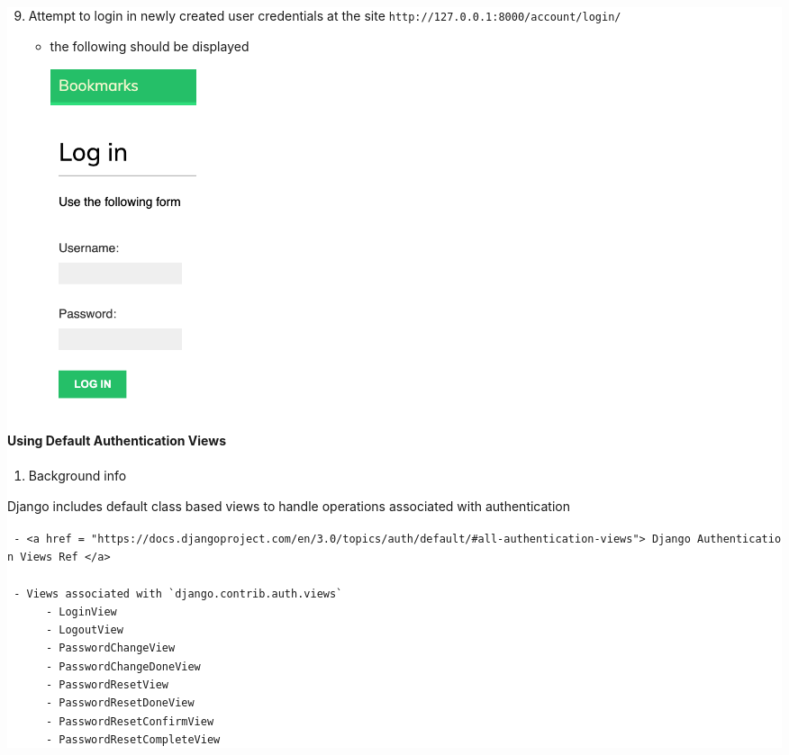 9) Attempt to login in newly created user credentials at the site `http://127.0.0.1:8000/account/login/`


     - the following should be displayed

          <img src = "login_form.png" width = "20%"/>


#### Using Default Authentication Views

1) Background info

Django includes default class based views to handle operations associated with authentication

     - <a href = "https://docs.djangoproject.com/en/3.0/topics/auth/default/#all-authentication-views"> Django Authentication Views Ref </a>

     - Views associated with `django.contrib.auth.views`
          - LoginView
          - LogoutView
          - PasswordChangeView
          - PasswordChangeDoneView
          - PasswordResetView
          - PasswordResetDoneView
          - PasswordResetConfirmView
          - PasswordResetCompleteView

